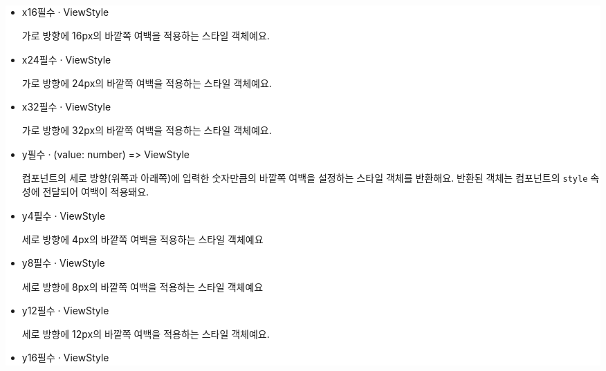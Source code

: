   </li>
</ul>
<ul class="post-parameters-ul">
  <li class="post-parameters-li post-parameters-li-root">
    <span class="post-parameters--name">x16</span><span class="post-parameters--required">필수</span> · <span class="post-parameters--type">ViewStyle</span>
    <br />
    <p class="post-parameters--description">가로 방향에 16px의 바깥쪽 여백을 적용하는 스타일 객체예요.</p>
  </li>
</ul>
<ul class="post-parameters-ul">
  <li class="post-parameters-li post-parameters-li-root">
    <span class="post-parameters--name">x24</span><span class="post-parameters--required">필수</span> · <span class="post-parameters--type">ViewStyle</span>
    <br />
    <p class="post-parameters--description">가로 방향에 24px의 바깥쪽 여백을 적용하는 스타일 객체예요.</p>
  </li>
</ul>
<ul class="post-parameters-ul">
  <li class="post-parameters-li post-parameters-li-root">
    <span class="post-parameters--name">x32</span><span class="post-parameters--required">필수</span> · <span class="post-parameters--type">ViewStyle</span>
    <br />
    <p class="post-parameters--description">가로 방향에 32px의 바깥쪽 여백을 적용하는 스타일 객체예요.</p>
  </li>
</ul>
<ul class="post-parameters-ul">
  <li class="post-parameters-li post-parameters-li-root">
    <span class="post-parameters--name">y</span><span class="post-parameters--required">필수</span> · <span class="post-parameters--type">(value: number) =&gt; ViewStyle</span>
    <br />
    <p class="post-parameters--description">컴포넌트의 세로 방향(위쪽과 아래쪽)에 입력한 숫자만큼의 바깥쪽 여백을 설정하는 스타일 객체를 반환해요. 반환된 객체는 컴포넌트의 <code>style</code> 속성에 전달되어 여백이 적용돼요.</p>
  </li>
</ul>
<ul class="post-parameters-ul">
  <li class="post-parameters-li post-parameters-li-root">
    <span class="post-parameters--name">y4</span><span class="post-parameters--required">필수</span> · <span class="post-parameters--type">ViewStyle</span>
    <br />
    <p class="post-parameters--description">세로 방향에 4px의 바깥쪽 여백을 적용하는 스타일 객체예요</p>
  </li>
</ul>
<ul class="post-parameters-ul">
  <li class="post-parameters-li post-parameters-li-root">
    <span class="post-parameters--name">y8</span><span class="post-parameters--required">필수</span> · <span class="post-parameters--type">ViewStyle</span>
    <br />
    <p class="post-parameters--description">세로 방향에 8px의 바깥쪽 여백을 적용하는 스타일 객체예요</p>
  </li>
</ul>
<ul class="post-parameters-ul">
  <li class="post-parameters-li post-parameters-li-root">
    <span class="post-parameters--name">y12</span><span class="post-parameters--required">필수</span> · <span class="post-parameters--type">ViewStyle</span>
    <br />
    <p class="post-parameters--description">세로 방향에 12px의 바깥쪽 여백을 적용하는 스타일 객체예요.</p>
  </li>
</ul>
<ul class="post-parameters-ul">
  <li class="post-parameters-li post-parameters-li-root">
    <span class="post-parameters--name">y16</span><span class="post-parameters--required">필수</span> · <span class="post-parameters--type">ViewStyle</span>
    <br />